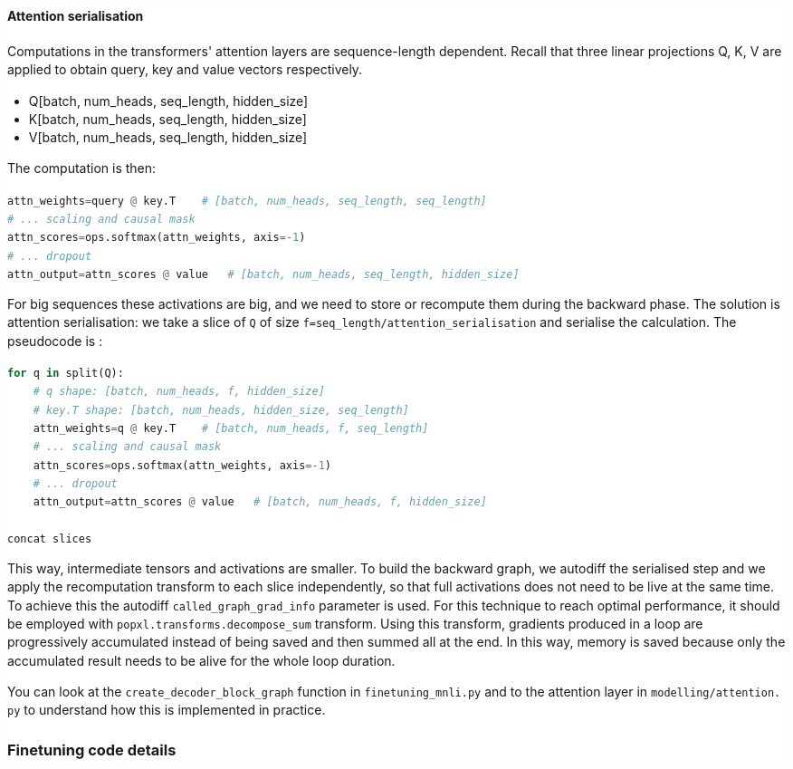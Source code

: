 #### Attention serialisation <a name="attention_serialisation"></a>
Computations in the transformers' attention layers are sequence-length dependent.
Recall that three linear projections Q, K, V are applied to obtain query, key and value vectors respectively.
- Q[batch, num_heads, seq_length, hidden_size]
- K[batch, num_heads, seq_length, hidden_size]
- V[batch, num_heads, seq_length, hidden_size]

The computation is then:

```python
attn_weights=query @ key.T    # [batch, num_heads, seq_length, seq_length]
# ... scaling and causal mask
attn_scores=ops.softmax(attn_weights, axis=-1)
# ... dropout
attn_output=attn_scores @ value   # [batch, num_heads, seq_length, hidden_size]
```

For big sequences these activations are big, and we need to store or recompute them during the backward phase.
The solution is attention serialisation: we take a slice of `Q` of size `f=seq_length/attention_serialisation` and serialise the calculation.
The pseudocode is :

```python
for q in split(Q):
    # q shape: [batch, num_heads, f, hidden_size]
    # key.T shape: [batch, num_heads, hidden_size, seq_length]
    attn_weights=q @ key.T    # [batch, num_heads, f, seq_length]
    # ... scaling and causal mask
    attn_scores=ops.softmax(attn_weights, axis=-1)
    # ... dropout
    attn_output=attn_scores @ value   # [batch, num_heads, f, hidden_size]

concat slices
```

This way, intermediate tensors and activations are smaller.
To build the backward graph, we autodiff the serialised step and we apply the recomputation transform to each slice independently,
so that full activations does not need to be live at the same time.
To achieve this the autodiff `called_graph_grad_info` parameter is used.
For this technique to reach optimal performance, it should be employed with `popxl.transforms.decompose_sum` transform.
Using this transform, gradients produced in a loop are progressively accumulated instead of being saved and then summed all at the end.
In this way, memory is saved because only the accumulated result needs to be alive for the whole loop duration.

You can look at the `create_decoder_block_graph` function in `finetuning_mnli.py` and to the attention layer in `modelling/attention.py` to understand how this is implemented in practice.

### Finetuning code details <a name="code_details"></a>

